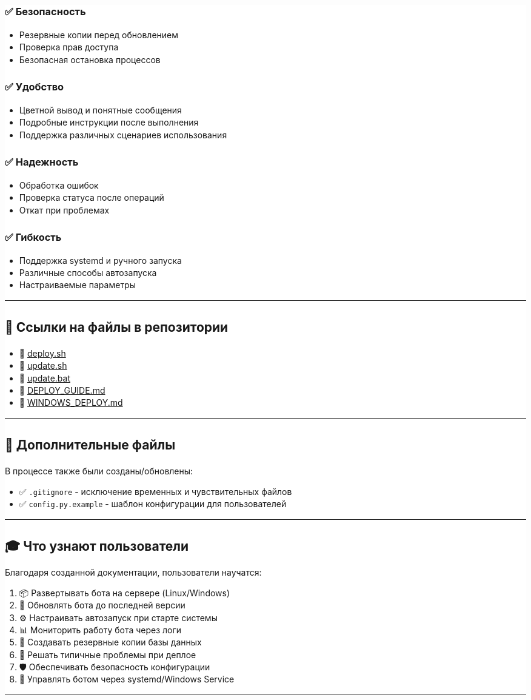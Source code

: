 ### ✅ Безопасность
- Резервные копии перед обновлением
- Проверка прав доступа
- Безопасная остановка процессов

### ✅ Удобство
- Цветной вывод и понятные сообщения
- Подробные инструкции после выполнения
- Поддержка различных сценариев использования

### ✅ Надежность
- Обработка ошибок
- Проверка статуса после операций
- Откат при проблемах

### ✅ Гибкость
- Поддержка systemd и ручного запуска
- Различные способы автозапуска
- Настраиваемые параметры

---

## 🔗 Ссылки на файлы в репозитории

- 📄 [deploy.sh](https://github.com/Tw1zzzzz/donstusud/blob/master/deploy.sh)
- 📄 [update.sh](https://github.com/Tw1zzzzz/donstusud/blob/master/update.sh)
- 📄 [update.bat](https://github.com/Tw1zzzzz/donstusud/blob/master/update.bat)
- 📄 [DEPLOY_GUIDE.md](https://github.com/Tw1zzzzz/donstusud/blob/master/DEPLOY_GUIDE.md)
- 📄 [WINDOWS_DEPLOY.md](https://github.com/Tw1zzzzz/donstusud/blob/master/WINDOWS_DEPLOY.md)

---

## 📝 Дополнительные файлы

В процессе также были созданы/обновлены:

- ✅ `.gitignore` - исключение временных и чувствительных файлов
- ✅ `config.py.example` - шаблон конфигурации для пользователей

---

## 🎓 Что узнают пользователи

Благодаря созданной документации, пользователи научатся:

1. 📦 Развертывать бота на сервере (Linux/Windows)
2. 🔄 Обновлять бота до последней версии
3. ⚙️ Настраивать автозапуск при старте системы
4. 📊 Мониторить работу бота через логи
5. 💾 Создавать резервные копии базы данных
6. 🔧 Решать типичные проблемы при деплое
7. 🛡️ Обеспечивать безопасность конфигурации
8. 🚀 Управлять ботом через systemd/Windows Service

---
